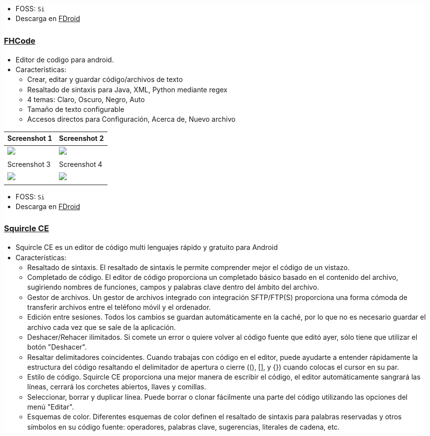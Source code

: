   - FOSS: ``Si``
  - Descarga en [FDroid](https://f-droid.org/en/packages/com.wbrawner.simplemarkdown.free/)

### [FHCode](https://github.com/fredhappyface/android.fhcode)
  - Editor de codigo para android.
  - Características:
    - Crear, editar y guardar código/archivos de texto
    - Resaltado de sintaxis para Java, XML, Python mediante regex
    - 4 temas: Claro, Oscuro, Negro, Auto
    - Tamaño de texto configurable
    - Accesos directos para Configuración, Acerca de, Nuevo archivo

| Screenshot 1 | Screenshot 2 |
|-|-|
| <img src="https://raw.githubusercontent.com/FredHappyface/Android.FHCode/main/metadata/en-US/images/phoneScreenshots/screenshot-1.png" width="200" onclick="window.open(this.src)"> | <img src="https://raw.githubusercontent.com/FredHappyface/Android.FHCode/main/metadata/en-US/images/phoneScreenshots/screenshot-2.png" width="200" onclick="window.open(this.src)"> |
| Screenshot 3 | Screenshot 4 |
| <img src="https://raw.githubusercontent.com/FredHappyface/Android.FHCode/main/metadata/en-US/images/phoneScreenshots/screenshot-3.png" width="200" onclick="window.open(this.src)"> | <img src="https://raw.githubusercontent.com/FredHappyface/Android.FHCode/main/metadata/en-US/images/phoneScreenshots/screenshot-4.png" width="200" onclick="window.open(this.src)">|

  - FOSS: ``Si``
  - Descarga en [FDroid](https://f-droid.org/es/packages/com.fredhappyface.fhcode/)

### [Squircle CE](https://github.com/massivemadness/Squircle-CE)
  - Squircle CE es un editor de código multi lenguajes rápido y gratuito para Android
  - Características:
    - Resaltado de sintaxis. El resaltado de sintaxis le permite comprender mejor el código de un vistazo.
    - Completado de código. El editor de código proporciona un completado básico basado en el contenido del archivo, sugiriendo nombres de funciones, campos y palabras clave dentro del ámbito del archivo.
    - Gestor de archivos. Un gestor de archivos integrado con integración SFTP/FTP(S) proporciona una forma cómoda de transferir archivos entre el teléfono móvil y el ordenador.
    - Edición entre sesiones. Todos los cambios se guardan automáticamente en la caché, por lo que no es necesario guardar el archivo cada vez que se sale de la aplicación.
    - Deshacer/Rehacer ilimitados. Si comete un error o quiere volver al código fuente que editó ayer, sólo tiene que utilizar el botón "Deshacer".
    - Resaltar delimitadores coincidentes. Cuando trabajas con código en el editor, puede ayudarte a entender rápidamente la estructura del código resaltando el delimitador de apertura o cierre ((), [], y {}) cuando colocas el cursor en su par.
    - Estilo de código. Squircle CE proporciona una mejor manera de escribir el código, el editor automáticamente sangrará las líneas, cerrará los corchetes abiertos, llaves y comillas. 
    - Seleccionar, borrar y duplicar línea. Puede borrar o clonar fácilmente una parte del código utilizando las opciones del menú "Editar".
    - Esquemas de color. Diferentes esquemas de color definen el resaltado de sintaxis para palabras reservadas y otros símbolos en su código fuente: operadores, palabras clave, sugerencias, literales de cadena, etc.
